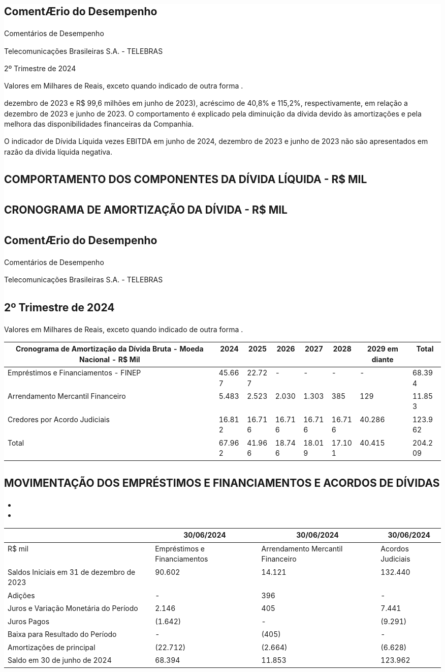 ## ComentÆrio do Desempenho

Comentários de Desempenho

Telecomunicações Brasileiras S.A. - TELEBRAS

2º Trimestre de 2024

Valores em Milhares de Reais, exceto quando indicado de outra forma .

dezembro de 2023 e R$ 99,6 milhões em junho de 2023), acréscimo de 40,8% e 115,2%, respectivamente, em relação a dezembro de 2023 e junho de 2023. O comportamento é explicado pela diminuição da dívida devido às amortizações e pela melhora das disponibilidades financeiras da Companhia.

O indicador de Dívida Líquida vezes EBITDA em junho de 2024, dezembro de 2023 e junho de 2023 não são apresentados em razão da dívida líquida negativa.

## COMPORTAMENTO DOS COMPONENTES DA DÍVIDA LÍQUIDA - R$ MIL



## CRONOGRAMA DE AMORTIZAÇÃO DA DÍVIDA - R$ MIL



## ComentÆrio do Desempenho

Comentários de Desempenho

Telecomunicações Brasileiras S.A. - TELEBRAS

## 2º Trimestre de 2024

Valores em Milhares de Reais, exceto quando indicado de outra forma .

| Cronograma de Amortização da Dívida Bruta - Moeda Nacional - R$ Mil   |   2024 |   2025 | 2026   | 2027   | 2028   | 2029 em diante   |   Total |
|-----------------------------------------------------------------------|--------|--------|--------|--------|--------|------------------|---------|
| Empréstimos e Financiamentos - FINEP                                  | 45.667 | 22.727 | -      | -      | -      | -                |  68.394 |
| Arrendamento Mercantil Financeiro                                     |  5.483 |  2.523 | 2.030  | 1.303  | 385    | 129              |  11.853 |
| Credores por Acordo Judiciais                                         | 16.812 | 16.716 | 16.716 | 16.716 | 16.716 | 40.286           | 123.962 |
| Total                                                                 | 67.962 | 41.966 | 18.746 | 18.019 | 17.101 | 40.415           | 204.209 |

## MOVIMENTAÇÃO DOS EMPRÉSTIMOS E FINANCIAMENTOS E ACORDOS DE DÍVIDAS

-

-

|                                           | 30/06/2024                   | 30/06/2024                        | 30/06/2024        |
|-------------------------------------------|------------------------------|-----------------------------------|-------------------|
| R$ mil                                    | Empréstimos e Financiamentos | Arrendamento Mercantil Financeiro | Acordos Judiciais |
| Saldos Iniciais em 31 de dezembro de 2023 | 90.602                       | 14.121                            | 132.440           |
| Adições                                   | -                            | 396                               | -                 |
| Juros e Variação Monetária do Período     | 2.146                        | 405                               | 7.441             |
| Juros Pagos                               | (1.642)                      | -                                 | (9.291)           |
| Baixa para Resultado do Período           | -                            | (405)                             | -                 |
| Amortizações de principal                 | (22.712)                     | (2.664)                           | (6.628)           |
| Saldo em 30 de junho de 2024              | 68.394                       | 11.853                            | 123.962           |